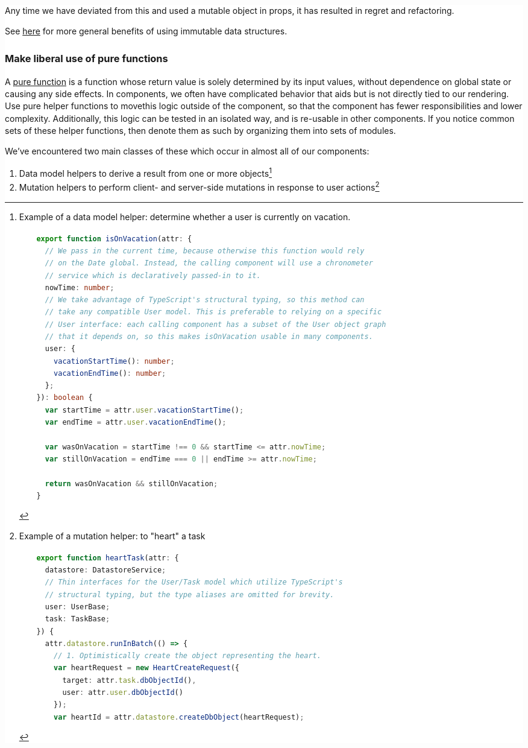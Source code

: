 Any time we have deviated from this and used a mutable object in props, it has
resulted in regret and refactoring.

See [here](http://jlongster.com/Using-Immutable-Data-Structures-in-JavaScript)
for more general benefits of using immutable data structures.

### Make liberal use of pure functions

A [pure function](https://en.wikipedia.org/wiki/Pure_function) is a function
whose return value is solely determined by its input values, without dependence
on global state or causing any side effects. In components, we often have
complicated behavior that aids but is not directly tied to our rendering. Use
pure helper functions to movethis logic outside of the component, so that the
component has fewer responsibilities and lower complexity. Additionally, this
logic can be tested in an isolated way, and is re-usable in other components. If
you notice common sets of these helper functions, then denote them as such by
organizing them into sets of modules.

We’ve encountered two main classes of these which occur in almost all of our
components:

1.  Data model helpers to derive a result from one or more objects[^1]
1.  Mutation helpers to perform client- and server-side mutations in response to
    user actions[^2]


[^1]: Example of a data model helper: determine whether a user is currently on
    vacation.

    ```typescript
        export function isOnVacation(attr: {
          // We pass in the current time, because otherwise this function would rely
          // on the Date global. Instead, the calling component will use a chronometer
          // service which is declaratively passed-in to it.
          nowTime: number;
          // We take advantage of TypeScript's structural typing, so this method can
          // take any compatible User model. This is preferable to relying on a specific
          // User interface: each calling component has a subset of the User object graph
          // that it depends on, so this makes isOnVacation usable in many components.
          user: {
            vacationStartTime(): number;
            vacationEndTime(): number;
          };
        }): boolean {
          var startTime = attr.user.vacationStartTime();
          var endTime = attr.user.vacationEndTime();

          var wasOnVacation = startTime !== 0 && startTime <= attr.nowTime;
          var stillOnVacation = endTime === 0 || endTime >= attr.nowTime;

          return wasOnVacation && stillOnVacation;
        }
    ```
[^2]: Example of a mutation helper: to "heart" a task

    ```typescript
        export function heartTask(attr: {
          datastore: DatastoreService;
          // Thin interfaces for the User/Task model which utilize TypeScript's
          // structural typing, but the type aliases are omitted for brevity.
          user: UserBase;
          task: TaskBase;
        }) {
          attr.datastore.runInBatch(() => {
            // 1. Optimistically create the object representing the heart.
            var heartRequest = new HeartCreateRequest({
              target: attr.task.dbObjectId(),
              user: attr.user.dbObjectId()
            });
            var heartId = attr.datastore.createDbObject(heartRequest);